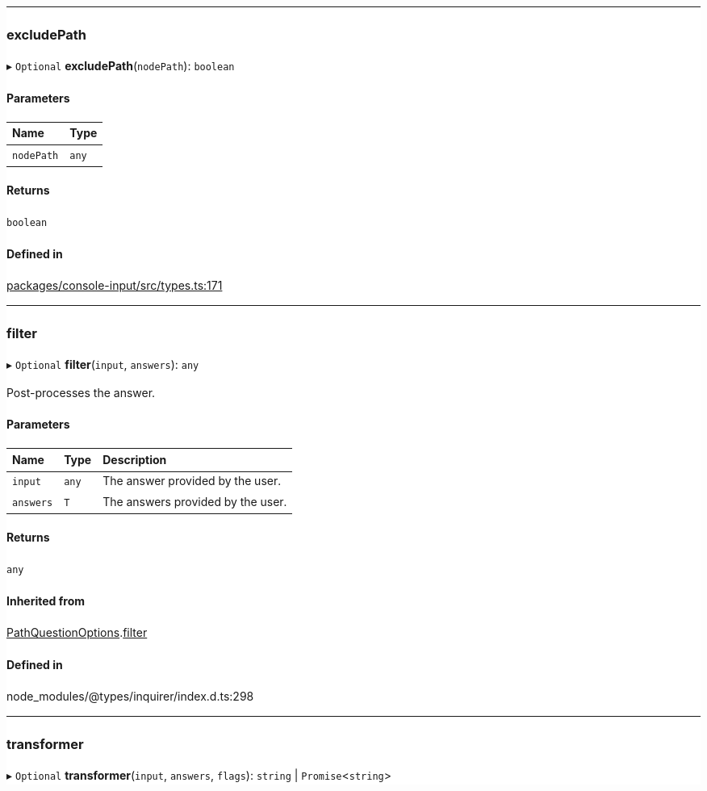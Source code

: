 ___

### excludePath

▸ `Optional` **excludePath**(`nodePath`): `boolean`

#### Parameters

| Name | Type |
| :------ | :------ |
| `nodePath` | `any` |

#### Returns

`boolean`

#### Defined in

[packages/console-input/src/types.ts:171](https://github.com/robinradic/npm-console/blob/27e41ef/packages/console-input/src/types.ts#L171)

___

### filter

▸ `Optional` **filter**(`input`, `answers`): `any`

Post-processes the answer.

#### Parameters

| Name | Type | Description |
| :------ | :------ | :------ |
| `input` | `any` | The answer provided by the user. |
| `answers` | `T` | The answers provided by the user. |

#### Returns

`any`

#### Inherited from

[PathQuestionOptions](PathQuestionOptions.md).[filter](PathQuestionOptions.md#filter)

#### Defined in

node_modules/@types/inquirer/index.d.ts:298

___

### transformer

▸ `Optional` **transformer**(`input`, `answers`, `flags`): `string` \| `Promise`<`string`\>
